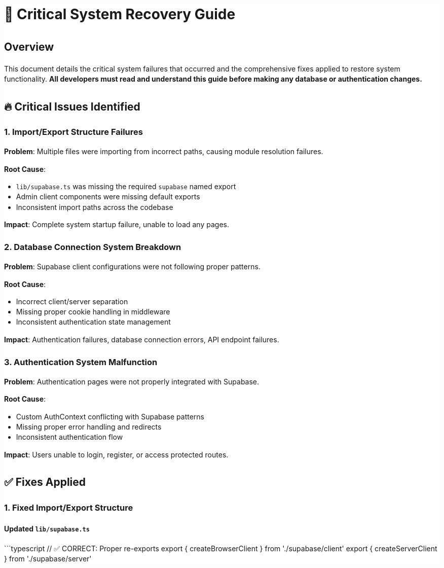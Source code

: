 # 🚨 Critical System Recovery Guide

## Overview
This document details the critical system failures that occurred and the comprehensive fixes applied to restore system functionality. **All developers must read and understand this guide before making any database or authentication changes.**

## 🔥 Critical Issues Identified

### 1. Import/Export Structure Failures
**Problem**: Multiple files were importing from incorrect paths, causing module resolution failures.

**Root Cause**: 
- `lib/supabase.ts` was missing the required `supabase` named export
- Admin client components were missing default exports
- Inconsistent import paths across the codebase

**Impact**: Complete system startup failure, unable to load any pages.

### 2. Database Connection System Breakdown
**Problem**: Supabase client configurations were not following proper patterns.

**Root Cause**:
- Incorrect client/server separation
- Missing proper cookie handling in middleware
- Inconsistent authentication state management

**Impact**: Authentication failures, database connection errors, API endpoint failures.

### 3. Authentication System Malfunction
**Problem**: Authentication pages were not properly integrated with Supabase.

**Root Cause**:
- Custom AuthContext conflicting with Supabase patterns
- Missing proper error handling and redirects
- Inconsistent authentication flow

**Impact**: Users unable to login, register, or access protected routes.

## ✅ Fixes Applied

### 1. Fixed Import/Export Structure

#### Updated `lib/supabase.ts`
\`\`\`typescript
// ✅ CORRECT: Proper re-exports
export { createBrowserClient } from './supabase/client'
export { createServerClient } from './supabase/server'
